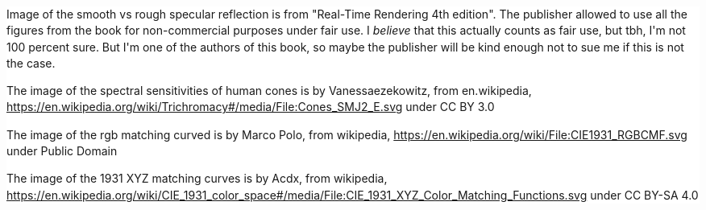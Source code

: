 Image of the smooth vs rough specular reflection is from "Real-Time Rendering 4th edition". The publisher allowed to use all the figures from the book for non-commercial purposes under fair use. I *believe* that this actually counts as fair use, but tbh, I'm not 100 percent sure. But I'm one of the authors of this book, so maybe the publisher will be kind enough not to sue me if this is not the case.

The image of the spectral sensitivities of human cones is by Vanessaezekowitz, from en.wikipedia, https://en.wikipedia.org/wiki/Trichromacy#/media/File:Cones_SMJ2_E.svg under CC BY 3.0

The image of the rgb matching curved is by Marco Polo, from wikipedia, https://en.wikipedia.org/wiki/File:CIE1931_RGBCMF.svg under Public Domain

The image of the 1931 XYZ matching curves is by Acdx, from wikipedia, https://en.wikipedia.org/wiki/CIE_1931_color_space#/media/File:CIE_1931_XYZ_Color_Matching_Functions.svg under CC BY-SA 4.0

